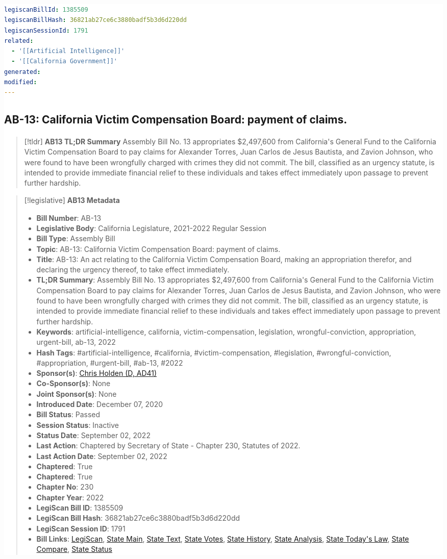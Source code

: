 ```yaml
legiscanBillId: 1385509
legiscanBillHash: 36821ab27ce6c3880badf5b3d6d220dd
legiscanSessionId: 1791
related:
  - '[[Artificial Intelligence]]'
  - '[[California Government]]'
generated: 
modified: 
---
```


## AB-13: California Victim Compensation Board: payment of claims.

>[!tldr] **AB13 TL;DR Summary**
> Assembly Bill No. 13 appropriates $2,497,600 from California's General Fund to the California Victim Compensation Board to pay claims for Alexander Torres, Juan Carlos de Jesus Bautista, and Zavion Johnson, who were found to have been wrongfully charged with crimes they did not commit. The bill, classified as an urgency statute, is intended to provide immediate financial relief to these individuals and takes effect immediately upon passage to prevent further hardship.

>[!legislative] **AB13 Metadata**
>- **Bill Number**: AB-13
>- **Legislative Body**: California Legislature, 2021-2022 Regular Session
>- **Bill Type**: Assembly Bill
>- **Topic**: AB-13: California Victim Compensation Board: payment of claims.
>- **Title**: AB-13: An act relating to the California Victim Compensation Board, making an appropriation therefor, and declaring the urgency thereof, to take effect immediately.
>- **TL;DR Summary**: Assembly Bill No. 13 appropriates $2,497,600 from California's General Fund to the California Victim Compensation Board to pay claims for Alexander Torres, Juan Carlos de Jesus Bautista, and Zavion Johnson, who were found to have been wrongfully charged with crimes they did not commit. The bill, classified as an urgency statute, is intended to provide immediate financial relief to these individuals and takes effect immediately upon passage to prevent further hardship.
>- **Keywords**: artificial-intelligence, california, victim-compensation, legislation, wrongful-conviction, appropriation, urgent-bill, ab-13, 2022
>- **Hash Tags**: #artificial-intelligence, #california, #victim-compensation, #legislation, #wrongful-conviction, #appropriation, #urgent-bill, #ab-13, #2022
>- **Sponsor(s)**: [Chris Holden (D, AD41)](https://ballotpedia.org/Chris_Holden)
>- **Co-Sponsor(s)**: None
>- **Joint Sponsor(s)**: None
>- **Introduced Date**: December 07, 2020
>- **Bill Status**: Passed
>- **Session Status**: Inactive
>- **Status Date**: September 02, 2022
>- **Last Action**: Chaptered by Secretary of State - Chapter 230, Statutes of 2022.
>- **Last Action Date**: September 02, 2022
>- **Chaptered**: True
>- **Chaptered**: True
>- **Chapter No**: 230
>- **Chapter Year**: 2022
>- **LegiScan Bill ID**: 1385509
>- **LegiScan Bill Hash**: 36821ab27ce6c3880badf5b3d6d220dd
>- **LegiScan Session ID**: 1791
>- **Bill Links**: [LegiScan](https://legiscan.com/CA/bill/AB13/2021), [State Main](https://leginfo.legislature.ca.gov/faces/billNavClient.xhtml?bill_id=202120220AB13), [State Text](https://leginfo.legislature.ca.gov/faces/billTextClient.xhtml?bill_id=202120220AB13), [State Votes](https://leginfo.legislature.ca.gov/faces/billVotesClient.xhtml?bill_id=202120220AB13), [State History](https://leginfo.legislature.ca.gov/faces/billHistoryClient.xhtml?bill_id=202120220AB13), [State Analysis](https://leginfo.legislature.ca.gov/faces/billAnalysisClient.xhtml?bill_id=202120220AB13), [State Today's Law](https://leginfo.legislature.ca.gov/faces/billCompareClient.xhtml?bill_id=202120220AB13&showamends=false), [State Compare](https://leginfo.legislature.ca.gov/faces/billVersionsCompareClient.xhtml?bill_id=202120220AB13), [State Status](https://leginfo.legislature.ca.gov/faces/billStatusClient.xhtml?bill_id=202120220AB13)